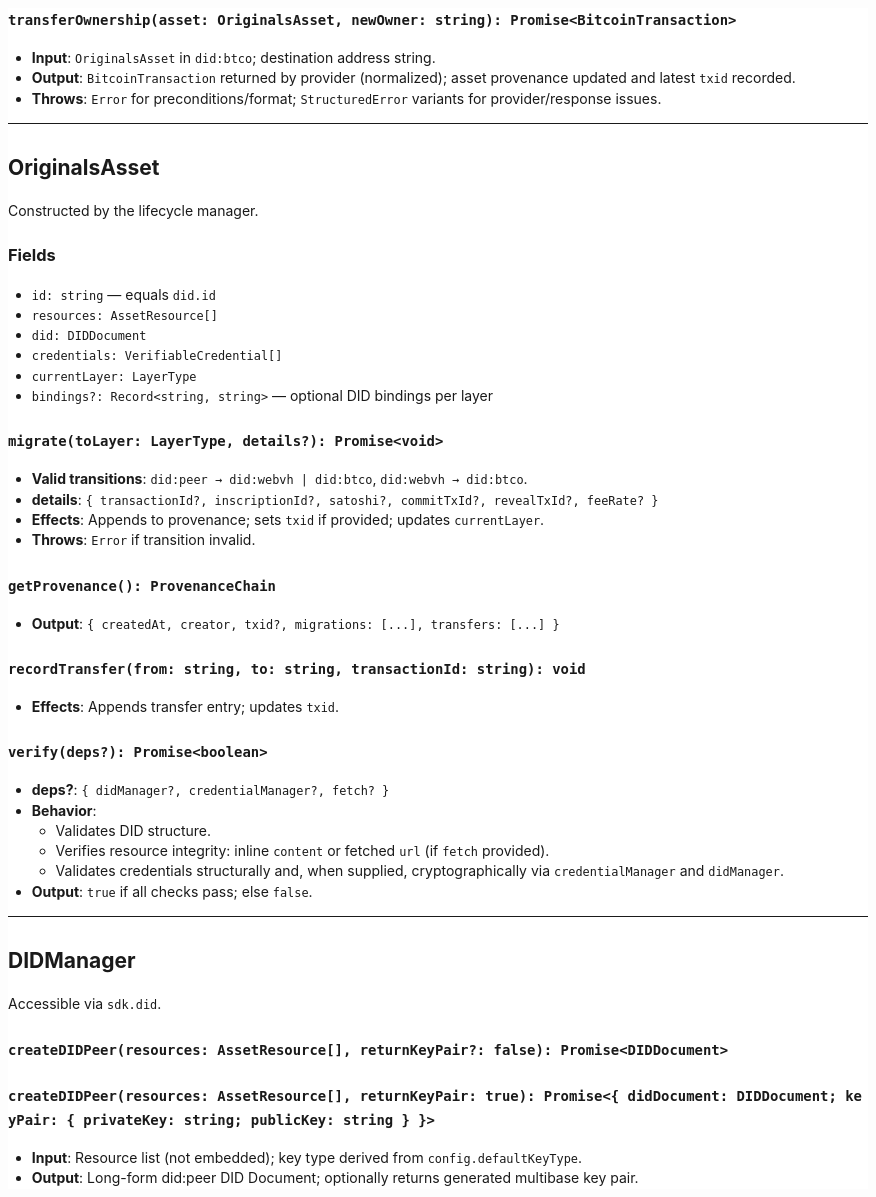 ### `transferOwnership(asset: OriginalsAsset, newOwner: string): Promise<BitcoinTransaction>`
- **Input**: `OriginalsAsset` in `did:btco`; destination address string.
- **Output**: `BitcoinTransaction` returned by provider (normalized); asset provenance updated and latest `txid` recorded.
- **Throws**: `Error` for preconditions/format; `StructuredError` variants for provider/response issues.

---

## OriginalsAsset
Constructed by the lifecycle manager.

### Fields
- `id: string` — equals `did.id`
- `resources: AssetResource[]`
- `did: DIDDocument`
- `credentials: VerifiableCredential[]`
- `currentLayer: LayerType`
- `bindings?: Record<string, string>` — optional DID bindings per layer

### `migrate(toLayer: LayerType, details?): Promise<void>`
- **Valid transitions**: `did:peer → did:webvh | did:btco`, `did:webvh → did:btco`.
- **details**: `{ transactionId?, inscriptionId?, satoshi?, commitTxId?, revealTxId?, feeRate? }`
- **Effects**: Appends to provenance; sets `txid` if provided; updates `currentLayer`.
- **Throws**: `Error` if transition invalid.

### `getProvenance(): ProvenanceChain`
- **Output**: `{ createdAt, creator, txid?, migrations: [...], transfers: [...] }`

### `recordTransfer(from: string, to: string, transactionId: string): void`
- **Effects**: Appends transfer entry; updates `txid`.

### `verify(deps?): Promise<boolean>`
- **deps?**: `{ didManager?, credentialManager?, fetch? }`
- **Behavior**:
  - Validates DID structure.
  - Verifies resource integrity: inline `content` or fetched `url` (if `fetch` provided).
  - Validates credentials structurally and, when supplied, cryptographically via `credentialManager` and `didManager`.
- **Output**: `true` if all checks pass; else `false`.

---

## DIDManager
Accessible via `sdk.did`.

### `createDIDPeer(resources: AssetResource[], returnKeyPair?: false): Promise<DIDDocument>`
### `createDIDPeer(resources: AssetResource[], returnKeyPair: true): Promise<{ didDocument: DIDDocument; keyPair: { privateKey: string; publicKey: string } }>`
- **Input**: Resource list (not embedded); key type derived from `config.defaultKeyType`.
- **Output**: Long-form did:peer DID Document; optionally returns generated multibase key pair.
